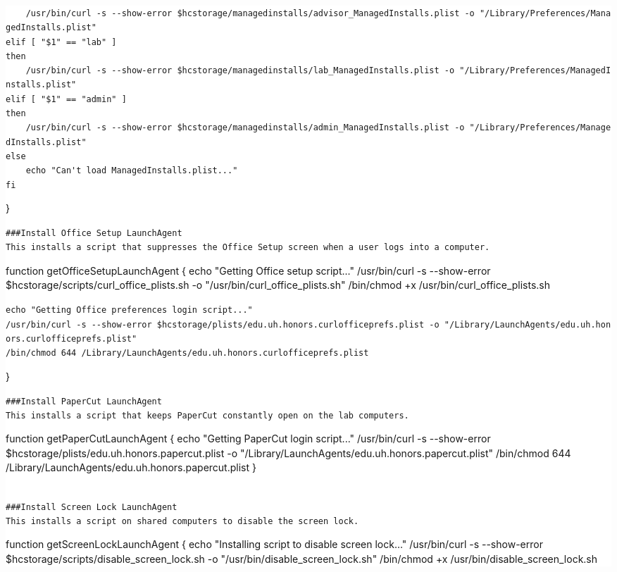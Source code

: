 		/usr/bin/curl -s --show-error $hcstorage/managedinstalls/advisor_ManagedInstalls.plist -o "/Library/Preferences/ManagedInstalls.plist"
	elif [ "$1" == "lab" ]
	then
		/usr/bin/curl -s --show-error $hcstorage/managedinstalls/lab_ManagedInstalls.plist -o "/Library/Preferences/ManagedInstalls.plist"
	elif [ "$1" == "admin" ]
	then
		/usr/bin/curl -s --show-error $hcstorage/managedinstalls/admin_ManagedInstalls.plist -o "/Library/Preferences/ManagedInstalls.plist"
	else
		echo "Can't load ManagedInstalls.plist..."
	fi
}
````
###Install Office Setup LaunchAgent
This installs a script that suppresses the Office Setup screen when a user logs into a computer.

````
function getOfficeSetupLaunchAgent {
	echo "Getting Office setup script..."
	/usr/bin/curl -s --show-error $hcstorage/scripts/curl_office_plists.sh -o "/usr/bin/curl_office_plists.sh"
	/bin/chmod +x /usr/bin/curl_office_plists.sh
	
	echo "Getting Office preferences login script..."
	/usr/bin/curl -s --show-error $hcstorage/plists/edu.uh.honors.curlofficeprefs.plist -o "/Library/LaunchAgents/edu.uh.honors.curlofficeprefs.plist"
	/bin/chmod 644 /Library/LaunchAgents/edu.uh.honors.curlofficeprefs.plist
}

````
###Install PaperCut LaunchAgent
This installs a script that keeps PaperCut constantly open on the lab computers.

````
function getPaperCutLaunchAgent {
	echo "Getting PaperCut login script..."
	/usr/bin/curl -s --show-error $hcstorage/plists/edu.uh.honors.papercut.plist -o "/Library/LaunchAgents/edu.uh.honors.papercut.plist"
	/bin/chmod 644 /Library/LaunchAgents/edu.uh.honors.papercut.plist
}

````

###Install Screen Lock LaunchAgent
This installs a script on shared computers to disable the screen lock.

````
function getScreenLockLaunchAgent {
	echo "Installing script to disable screen lock..."
	/usr/bin/curl -s --show-error $hcstorage/scripts/disable_screen_lock.sh -o "/usr/bin/disable_screen_lock.sh"
	/bin/chmod +x /usr/bin/disable_screen_lock.sh
	